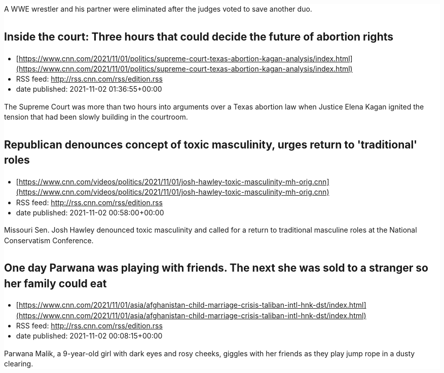 A WWE wrestler and his partner were eliminated after the judges voted to save another duo.

## Inside the court: Three hours that could decide the future of abortion rights
 - [https://www.cnn.com/2021/11/01/politics/supreme-court-texas-abortion-kagan-analysis/index.html](https://www.cnn.com/2021/11/01/politics/supreme-court-texas-abortion-kagan-analysis/index.html)
 - RSS feed: http://rss.cnn.com/rss/edition.rss
 - date published: 2021-11-02 01:36:55+00:00

The Supreme Court was more than two hours into arguments over a Texas abortion law when Justice Elena Kagan ignited the tension that had been slowly building in the courtroom.

## Republican denounces concept of toxic masculinity, urges return to 'traditional' roles
 - [https://www.cnn.com/videos/politics/2021/11/01/josh-hawley-toxic-masculinity-mh-orig.cnn](https://www.cnn.com/videos/politics/2021/11/01/josh-hawley-toxic-masculinity-mh-orig.cnn)
 - RSS feed: http://rss.cnn.com/rss/edition.rss
 - date published: 2021-11-02 00:58:00+00:00

Missouri Sen. Josh Hawley denounced toxic masculinity and called for a return to traditional masculine roles at the National Conservatism Conference.

## One day Parwana was playing with friends. The next she was sold to a stranger so her family could eat
 - [https://www.cnn.com/2021/11/01/asia/afghanistan-child-marriage-crisis-taliban-intl-hnk-dst/index.html](https://www.cnn.com/2021/11/01/asia/afghanistan-child-marriage-crisis-taliban-intl-hnk-dst/index.html)
 - RSS feed: http://rss.cnn.com/rss/edition.rss
 - date published: 2021-11-02 00:08:15+00:00

Parwana Malik, a 9-year-old girl with dark eyes and rosy cheeks, giggles with her friends as they play jump rope in a dusty clearing.

